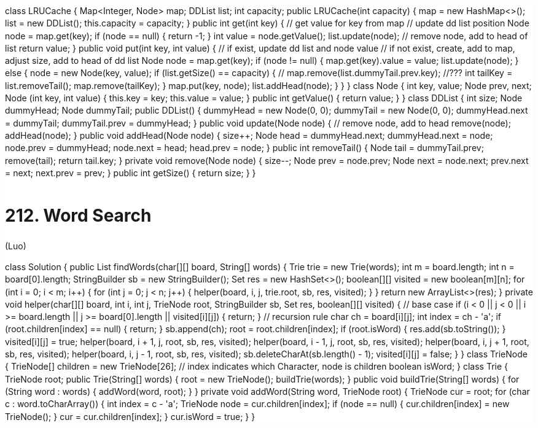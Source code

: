 class LRUCache {   Map<Integer, Node> map;   DDList list;   int capacity;    public LRUCache(int capacity) {     map = new HashMap<>();     list = new DDList();     this.capacity = capacity;   }      public int get(int key) {     // get value for key from map     // update dd list position     Node node = map.get(key);     if (node == null) {       return -1;     }     int value = node.getValue();     list.update(node); // remove node, add to head of list     return value;   }      public void put(int key, int value) {     // if exist, update dd list and node value     // if not exist, create, add to map, adjust size, add to head of dd list     Node node = map.get(key);     if (node != null) {       map.get(key).value = value;       list.update(node);     } else {       node = new Node(key, value);       if (list.getSize() == capacity) {                  // map.remove(list.dummyTail.prev.key); //???         int tailKey = list.removeTail();         map.remove(tailKey);       }       map.put(key, node);       list.addHead(node);     }        } }  class Node {   int key, value;   Node prev, next;   Node (int key, int value) {     this.key = key;     this.value = value;   }   public int getValue() {     return value;   } }  class DDList {   int size;   Node dummyHead;   Node dummyTail;      public DDList() {     dummyHead = new Node(0, 0);     dummyTail = new Node(0, 0);     dummyHead.next = dummyTail;     dummyTail.prev = dummyHead;   }   public void update(Node node) { // remove node, add to head     remove(node);     addHead(node);   }   public void addHead(Node node) {     size++;     Node head = dummyHead.next;     dummyHead.next = node;     node.prev = dummyHead;     node.next = head;     head.prev = node;        }   public int removeTail() {     Node tail = dummyTail.prev;     remove(tail);     return tail.key;   }   private void remove(Node node) {     size--;     Node prev = node.prev;     Node next = node.next;     prev.next = next;     next.prev = prev;   }   public int getSize() {     return size;   } }





# 212. Word Search

(Luo)

class Solution {     public List<String> findWords(char[][] board, String[] words) {       Trie trie = new Trie(words);       int m = board.length;   int n = board[0].length;    StringBuilder sb = new StringBuilder();   Set<String> res = new HashSet<>();   boolean[][] visited = new boolean[m][n];    for (int i = 0; i < m; i++) {    for (int j = 0; j < n; j++) {     helper(board, i, j, trie.root, sb, res, visited);    }   }   return new ArrayList<>(res);  }   private void helper(char[][] board, int i, int j, TrieNode root, StringBuilder sb, Set<String> res, boolean[][] visited) {   // base case   if (i < 0 || j < 0 || i >= board.length || j >= board[0].length || visited[i][j]) {    return;   }   // recursion rule   char ch = board[i][j];   int index = ch - 'a';       if (root.children[index] == null) {    return;   }    sb.append(ch);   root = root.children[index];    if (root.isWord) {    res.add(sb.toString());   }    visited[i][j] = true;    helper(board, i + 1, j, root, sb, res, visited);   helper(board, i - 1, j, root, sb, res, visited);   helper(board, i, j + 1, root, sb, res, visited);   helper(board, i, j - 1, root, sb, res, visited);      sb.deleteCharAt(sb.length() - 1);   visited[i][j] = false;  }   }  class TrieNode {   TrieNode[] children = new TrieNode[26]; // index indicates which Character, node is children   boolean isWord;    }  class Trie {   TrieNode root;      public Trie(String[] words) {     root = new TrieNode();          buildTrie(words);   }      public void buildTrie(String[] words) {     for (String word : words) {       addWord(word, root);     }   }      private void addWord(String word, TrieNode root) {     TrieNode cur = root;     for (char c : word.toCharArray()) {       int index = c - 'a';       TrieNode node = cur.children[index];       if (node == null) {         cur.children[index] = new TrieNode();       }       cur = cur.children[index];            }     cur.isWord = true;   }   }



